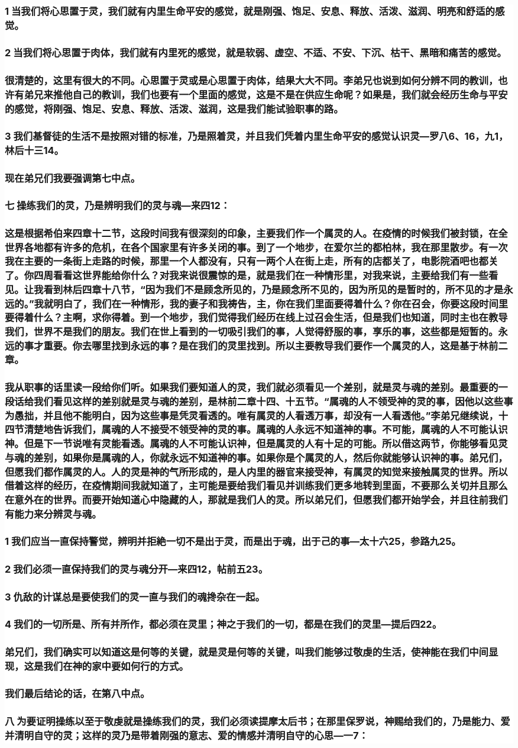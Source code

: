 ### 1	当我们将心思置于灵，我们就有内里生命平安的感觉，就是刚强、饱足、安息、释放、活泼、滋润、明亮和舒适的感觉。

### 2	当我们将心思置于肉体，我们就有内里死的感觉，就是软弱、虚空、不适、不安、下沉、枯干、黑暗和痛苦的感觉。

### 很清楚的，这里有很大的不同。心思置于灵或是心思置于肉体，结果大大不同。李弟兄也说到如何分辨不同的教训，也许有弟兄来推他自己的教训，我们也要有一个里面的感觉，这是不是在供应生命呢？如果是，我们就会经历生命与平安的感觉，将刚强、饱足、安息、释放、活泼、滋润，这是我们能试验职事的路。

### 3	我们基督徒的生活不是按照对错的标准，乃是照着灵，并且我们凭着内里生命平安的感觉认识灵—罗八6、16，九1，林后十三14。

### 现在弟兄们我要强调第七中点。

### 七	操练我们的灵，乃是辨明我们的灵与魂—来四12：

### 这是根据希伯来四章十二节，这段时间我有很深刻的印象，主要我们作一个属灵的人。在疫情的时候我们被封锁，在全世界各地都有许多的危机，在各个国家里有许多关闭的事。到了一个地步，在爱尔兰的都柏林，我在那里散步。有一次我在主要的一条街上走路的时候，那里一个人都没有，只有一两个人在街上走，所有的店都关了，电影院酒吧也都关了。你四周看看这世界能给你什么？对我来说很震惊的是，就是我们在一种情形里，对我来说，主要给我们有一些看见。让我看到林后四章十八节，“因为我们不是顾念所见的，乃是顾念所不见的，因为所见的是暂时的，所不见的才是永远的。”我就明白了，我们在一种情形，我的妻子和我祷告，主，你在我们里面要得着什么？你在召会，你要这段时间里要得着什么？主啊，求你得着。到一个地步，我们觉得我们经历在线上过召会生活，但是我们也知道，同时主也在教导我们，世界不是我们的朋友。我们在世上看到的一切吸引我们的事，人觉得舒服的事，享乐的事，这些都是短暂的。永远的事才重要。你去哪里找到永远的事？是在我们的灵里找到。所以主要教导我们要作一个属灵的人，这是基于林前二章。

### 我从职事的话里读一段给你们听。如果我们要知道人的灵，我们就必须看见一个差别，就是灵与魂的差别。最重要的一段话给我们看见这样的差别就是灵与魂的差别，是林前二章十四、十五节。“属魂的人不领受神的灵的事，因他以这些事为愚拙，并且他不能明白，因为这些事是凭灵看透的。唯有属灵的人看透万事，却没有一人看透他。”李弟兄继续说，十四节清楚地告诉我们，属魂的人不接受不领受神的灵的事。属魂的人永远不知道神的事。不可能，属魂的人不可能认识神。但是下一节说唯有灵能看透。属魂的人不可能认识神，但是属灵的人有十足的可能。所以借这两节，你能够看见灵与魂的差别，如果你是属魂的人，你就永远不知道神的事。如果你是个属灵的人，然后你就能够认识神的事。弟兄们，但愿我们都作属灵的人。人的灵是神的气所形成的，是人内里的器官来接受神，有属灵的知觉来接触属灵的世界。所以借着这样的经历，在疫情期间我就知道了，主可能是要给我们看见并训练我们更多地转到里面，不要那么关切并且那么在意外在的世界。而要开始知道心中隐藏的人，那就是我们人的灵。所以弟兄们，但愿我们都开始学会，并且往前我们有能力来分辨灵与魂。

### 1	我们应当一直保持警觉，辨明并拒絶一切不是出于灵，而是出于魂，出于己的事—太十六25，参路九25。

### 2	我们必须一直保持我们的灵与魂分开—来四12，帖前五23。

### 3	仇敌的计谋总是要使我们的灵一直与我们的魂搀杂在一起。

### 4	我们的一切所是、所有并所作，都必须在灵里；神之于我们的一切，都是在我们的灵里—提后四22。

### 弟兄们，我们确实可以知道这是何等的关键，就是灵是何等的关键，叫我们能够过敬虔的生活，使神能在我们中间显现，这是我们在神的家中要如何行的方式。

### 我们最后结论的话，在第八中点。

### 八	为要证明操练以至于敬虔就是操练我们的灵，我们必须读提摩太后书；在那里保罗说，神赐给我们的，乃是能力、爱并清明自守的灵；这样的灵乃是带着刚强的意志、爱的情感并清明自守的心思—一7：
